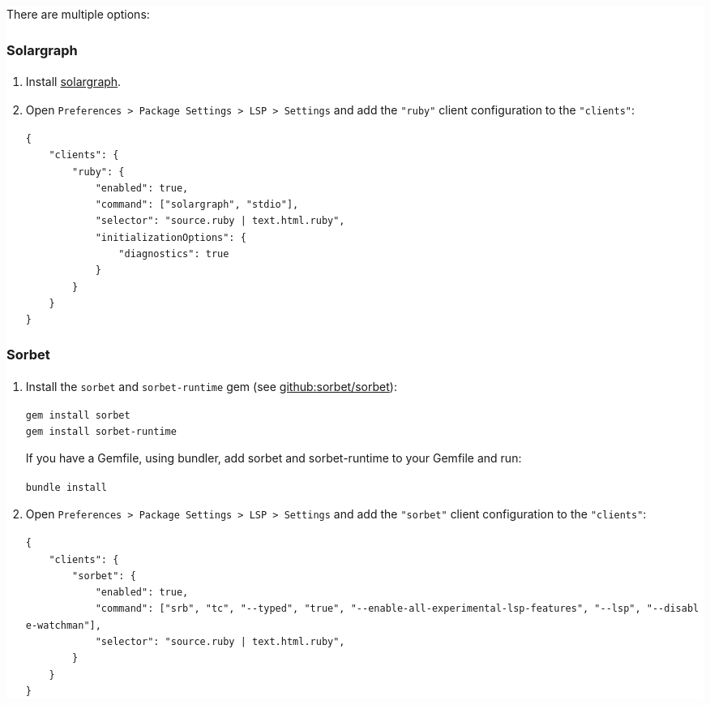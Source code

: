 There are multiple options:

### Solargraph

1. Install [solargraph](https://github.com/castwide/solargraph#installation).

2. Open `Preferences > Package Settings > LSP > Settings` and add the `"ruby"` client configuration to the `"clients"`:

    ```jsonc
    {
        "clients": {
            "ruby": {
                "enabled": true,
                "command": ["solargraph", "stdio"],
                "selector": "source.ruby | text.html.ruby",
                "initializationOptions": {
                    "diagnostics": true
                }
            }
        }
    }
    ```

### Sorbet

1. Install the `sorbet` and `sorbet-runtime` gem (see [github:sorbet/sorbet](https://github.com/sorbet/sorbet)):

    ```sh
    gem install sorbet
    gem install sorbet-runtime
    ```

    If you have a Gemfile, using bundler, add sorbet and sorbet-runtime to your Gemfile and run:

    ```sh
    bundle install
    ```

2. Open `Preferences > Package Settings > LSP > Settings` and add the `"sorbet"` client configuration to the `"clients"`:

    ```jsonc
    {
        "clients": {
            "sorbet": {
                "enabled": true,
                "command": ["srb", "tc", "--typed", "true", "--enable-all-experimental-lsp-features", "--lsp", "--disable-watchman"],
                "selector": "source.ruby | text.html.ruby",
            }
        }
    }
    ```
